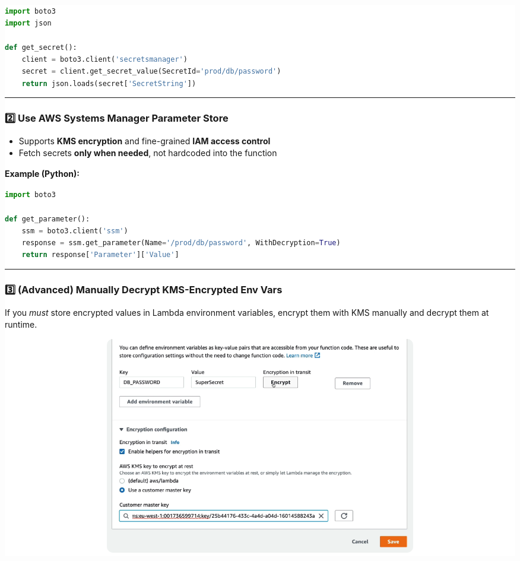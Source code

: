 ```python
import boto3
import json

def get_secret():
    client = boto3.client('secretsmanager')
    secret = client.get_secret_value(SecretId='prod/db/password')
    return json.loads(secret['SecretString'])
```

---

### **2️⃣ Use AWS Systems Manager Parameter Store**

- Supports **KMS encryption** and fine-grained **IAM access control**
- Fetch secrets **only when needed**, not hardcoded into the function

**Example (Python):**

```python
import boto3

def get_parameter():
    ssm = boto3.client('ssm')
    response = ssm.get_parameter(Name='/prod/db/password', WithDecryption=True)
    return response['Parameter']['Value']
```

---

### **3️⃣ (Advanced) Manually Decrypt KMS-Encrypted Env Vars**

If you _must_ store encrypted values in Lambda environment variables, encrypt them with KMS manually and decrypt them at runtime.

<div style="text-align: center;">
    <img src="images/manually-encrypt-lambda-env-vars.png" alt="manually-encrypt-decrypt-lambda-env-vars" style="border-radius: 10px; width: 60%;">